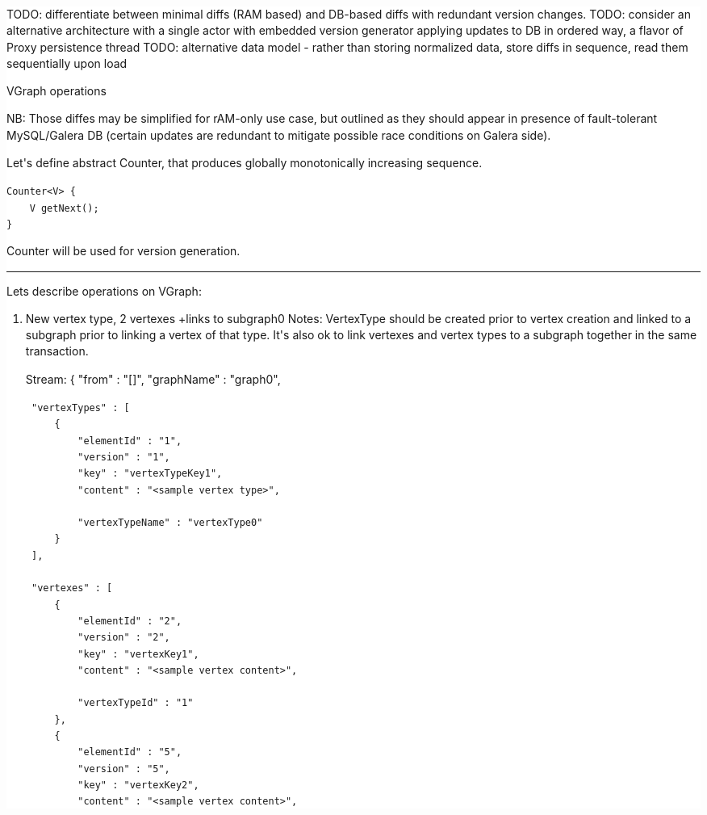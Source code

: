 TODO: differentiate between minimal diffs (RAM based) and DB-based diffs with redundant version changes.
TODO: consider an alternative architecture with a single actor with embedded version generator applying updates to DB in ordered way, a flavor of Proxy persistence thread
TODO: alternative data model - rather than storing normalized data, store diffs in sequence, read them sequentially upon load

VGraph operations

NB: Those diffes may be simplified for rAM-only use case, but outlined as they should appear in presence of fault-tolerant MySQL/Galera DB (certain updates are redundant to mitigate possible race conditions on Galera side).

Let's define abstract Counter, that produces globally monotonically increasing sequence.

	Counter<V> {
		V getNext();
	}

Counter will be used for version generation.

---

Lets describe operations on VGraph:

1) New vertex type, 2 vertexes +links to subgraph0
Notes: VertexType should be created prior to vertex creation and linked to a subgraph prior to linking a vertex of that type.
It's also ok to link vertexes and vertex types to a subgraph together in the same transaction.

	Stream:
	{
		"from" : "[]",
		"graphName" : "graph0",

		"vertexTypes" : [
			{
				"elementId" : "1",
				"version" : "1",
				"key" : "vertexTypeKey1",
				"content" : "<sample vertex type>",
				
				"vertexTypeName" : "vertexType0"
			}
		],
		
		"vertexes" : [
			{
				"elementId" : "2",
				"version" : "2",
				"key" : "vertexKey1",
				"content" : "<sample vertex content>",
				
				"vertexTypeId" : "1"
			},
			{
				"elementId" : "5",
				"version" : "5",
				"key" : "vertexKey2",
				"content" : "<sample vertex content>",
				